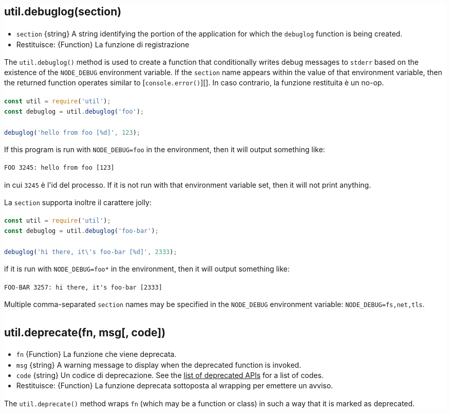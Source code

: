 ## util.debuglog(section)



* `section` {string} A string identifying the portion of the application for which the `debuglog` function is being created.
* Restituisce: {Function} La funzione di registrazione

The `util.debuglog()` method is used to create a function that conditionally writes debug messages to `stderr` based on the existence of the `NODE_DEBUG` environment variable. If the `section` name appears within the value of that environment variable, then the returned function operates similar to [`console.error()`][]. In caso contrario, la funzione restituita è un no-op.

```js
const util = require('util');
const debuglog = util.debuglog('foo');

debuglog('hello from foo [%d]', 123);
```

If this program is run with `NODE_DEBUG=foo` in the environment, then it will output something like:

```txt
FOO 3245: hello from foo [123]
```

in cui `3245` è l'id del processo. If it is not run with that environment variable set, then it will not print anything.

La `section` supporta inoltre il carattere jolly:

```js
const util = require('util');
const debuglog = util.debuglog('foo-bar');

debuglog('hi there, it\'s foo-bar [%d]', 2333);
```

if it is run with `NODE_DEBUG=foo*` in the environment, then it will output something like:

```txt
FOO-BAR 3257: hi there, it's foo-bar [2333]
```

Multiple comma-separated `section` names may be specified in the `NODE_DEBUG` environment variable: `NODE_DEBUG=fs,net,tls`.

## util.deprecate(fn, msg[, code])



* `fn` {Function} La funzione che viene deprecata.
* `msg` {string} A warning message to display when the deprecated function is invoked.
* `code` {string} Un codice di deprecazione. See the [list of deprecated APIs](deprecations.html#deprecations_list_of_deprecated_apis) for a list of codes.
* Restituisce: {Function} La funzione deprecata sottoposta al wrapping per emettere un avviso.

The `util.deprecate()` method wraps `fn` (which may be a function or class) in such a way that it is marked as deprecated.
